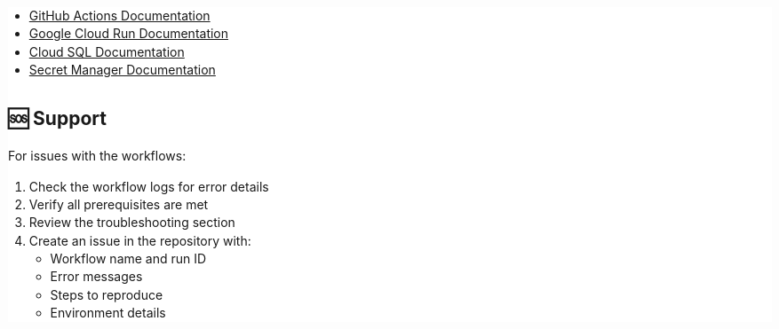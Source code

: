 - [GitHub Actions Documentation](https://docs.github.com/en/actions)
- [Google Cloud Run Documentation](https://cloud.google.com/run/docs)
- [Cloud SQL Documentation](https://cloud.google.com/sql/docs)
- [Secret Manager Documentation](https://cloud.google.com/secret-manager/docs)

## 🆘 **Support**

For issues with the workflows:

1. Check the workflow logs for error details
2. Verify all prerequisites are met
3. Review the troubleshooting section
4. Create an issue in the repository with:
   - Workflow name and run ID
   - Error messages
   - Steps to reproduce
   - Environment details


